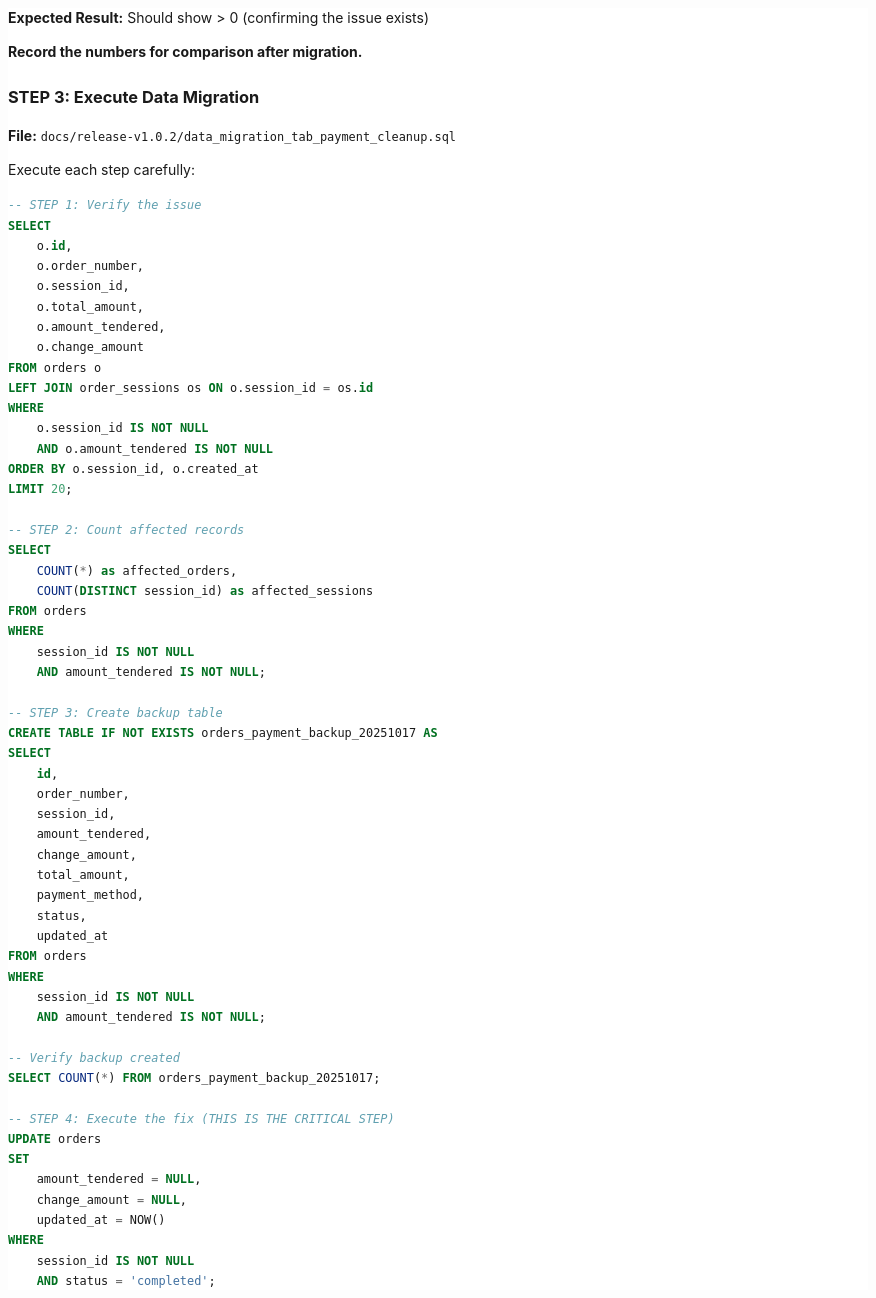 **Expected Result:** Should show > 0 (confirming the issue exists)

**Record the numbers for comparison after migration.**

### STEP 3: Execute Data Migration

**File:** `docs/release-v1.0.2/data_migration_tab_payment_cleanup.sql`

Execute each step carefully:

```sql
-- STEP 1: Verify the issue
SELECT 
    o.id,
    o.order_number,
    o.session_id,
    o.total_amount,
    o.amount_tendered,
    o.change_amount
FROM orders o
LEFT JOIN order_sessions os ON o.session_id = os.id
WHERE 
    o.session_id IS NOT NULL 
    AND o.amount_tendered IS NOT NULL
ORDER BY o.session_id, o.created_at
LIMIT 20;

-- STEP 2: Count affected records
SELECT 
    COUNT(*) as affected_orders,
    COUNT(DISTINCT session_id) as affected_sessions
FROM orders
WHERE 
    session_id IS NOT NULL 
    AND amount_tendered IS NOT NULL;

-- STEP 3: Create backup table
CREATE TABLE IF NOT EXISTS orders_payment_backup_20251017 AS
SELECT 
    id,
    order_number,
    session_id,
    amount_tendered,
    change_amount,
    total_amount,
    payment_method,
    status,
    updated_at
FROM orders
WHERE 
    session_id IS NOT NULL 
    AND amount_tendered IS NOT NULL;

-- Verify backup created
SELECT COUNT(*) FROM orders_payment_backup_20251017;

-- STEP 4: Execute the fix (THIS IS THE CRITICAL STEP)
UPDATE orders 
SET 
    amount_tendered = NULL,
    change_amount = NULL,
    updated_at = NOW()
WHERE 
    session_id IS NOT NULL 
    AND status = 'completed';
```